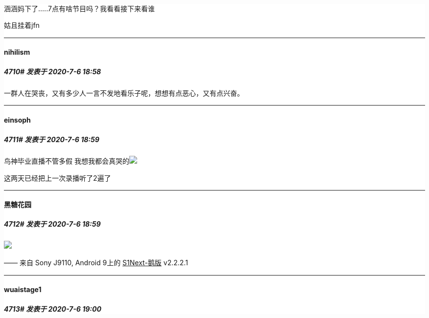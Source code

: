 
涵涵妈下了.....7点有啥节目吗？我看看接下来看谁

姑且挂着jfn







-----

####  nihilism  
##### 4710#       发表于 2020-7-6 18:58




一群人在哭丧，又有多少人一言不发地看乐子呢，想想有点恶心，又有点兴奋。







-----

####  einsoph  
##### 4711#       发表于 2020-7-6 18:59




鸟神毕业直播不管多假 我想我都会真哭的<img src="https://static.saraba1st.com/image/smiley/face2017/135.png" referrerpolicy="no-referrer">

这两天已经把上一次录播听了2遍了







-----

####  黑糖花园  
##### 4712#       发表于 2020-7-6 18:59



<img src="https://static.saraba1st.com/image/smiley/face2017/075.png" referrerpolicy="no-referrer">

—— 来自 Sony J9110, Android 9上的 [S1Next-鹅版](https://github.com/ykrank/S1-Next/releases) v2.2.2.1







-----

####  wuaistage1  
##### 4713#       发表于 2020-7-6 19:00

